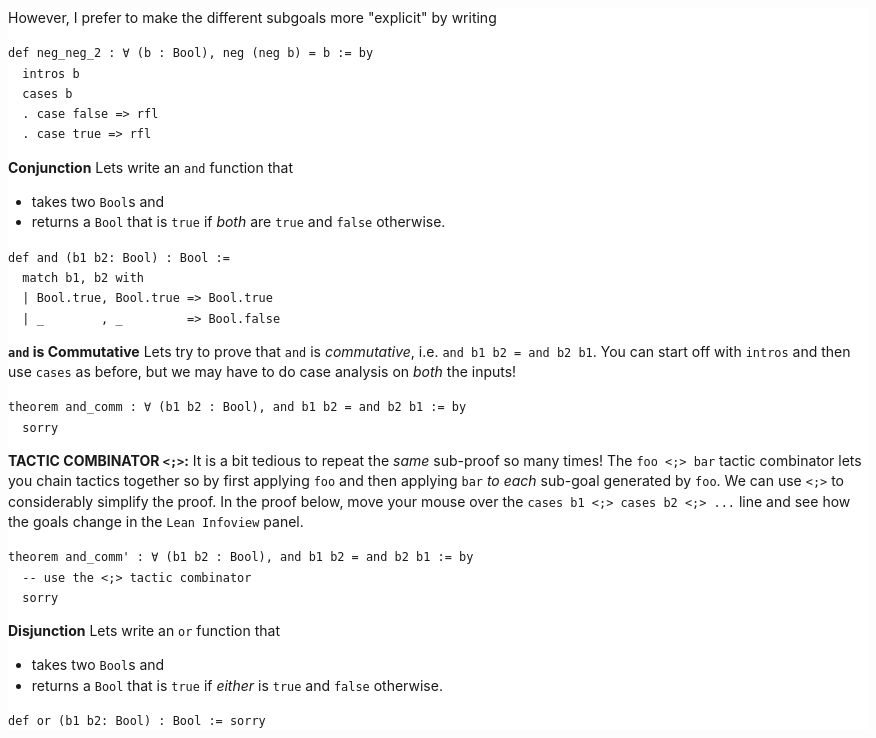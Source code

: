 
However, I prefer to make the different subgoals more "explicit" by writing


```lean
def neg_neg_2 : ∀ (b : Bool), neg (neg b) = b := by
  intros b
  cases b
  . case false => rfl
  . case true => rfl
```


**Conjunction** Lets write an `and` function that
- takes two `Bool`s and
- returns a `Bool` that is `true` if *both* are `true` and `false` otherwise.

```lean
def and (b1 b2: Bool) : Bool :=
  match b1, b2 with
  | Bool.true, Bool.true => Bool.true
  | _        , _         => Bool.false
```



**`and` is Commutative** Lets try to prove that `and`
is *commutative*, i.e. `and b1 b2 = and b2 b1`.
You can start off with `intros` and then use `cases`
as before, but we may have to do case analysis on *both*
the inputs!



```lean
theorem and_comm : ∀ (b1 b2 : Bool), and b1 b2 = and b2 b1 := by
  sorry
```


**TACTIC COMBINATOR `<;>`:** It is a bit tedious to repeat the *same* sub-proof so many times!
The `foo <;> bar` tactic combinator lets you chain tactics together so by first applying `foo`
and then applying `bar` *to each* sub-goal generated by `foo`. We can use `<;>` to considerably
simplify the proof. In the proof below, move your mouse over the `cases b1 <;> cases b2 <;> ...`
line and see how the goals change in the `Lean Infoview` panel.


```lean
theorem and_comm' : ∀ (b1 b2 : Bool), and b1 b2 = and b2 b1 := by
  -- use the <;> tactic combinator
  sorry
```


**Disjunction** Lets write an `or` function that
- takes two `Bool`s and
- returns a `Bool` that is `true` if *either* is `true` and `false` otherwise.


```lean
def or (b1 b2: Bool) : Bool := sorry
```
